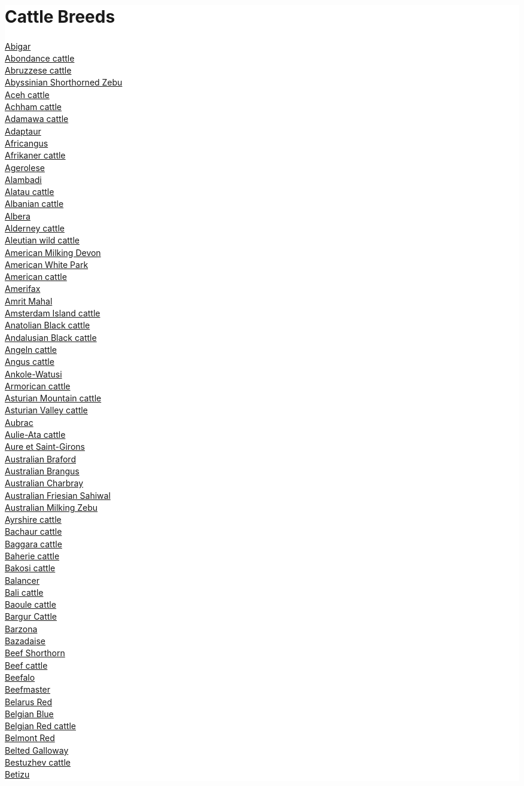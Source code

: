 # Cattle Breeds
[Abigar](https://en.wikipedia.org/wiki/Abigar)<br>
[Abondance cattle](https://en.wikipedia.org/wiki/Abondance_cattle)<br>
[Abruzzese cattle](https://en.wikipedia.org/wiki/Abruzzese_cattle)<br>
[Abyssinian Shorthorned Zebu](https://en.wikipedia.org/wiki/Abyssinian_Shorthorned_Zebu)<br>
[Aceh cattle](https://en.wikipedia.org/wiki/Aceh_cattle)<br>
[Achham cattle](https://en.wikipedia.org/wiki/Achham_cattle)<br>
[Adamawa cattle](https://en.wikipedia.org/wiki/Adamawa_cattle)<br>
[Adaptaur](https://en.wikipedia.org/wiki/Adaptaur)<br>
[Africangus](https://en.wikipedia.org/wiki/Africangus)<br>
[Afrikaner cattle](https://en.wikipedia.org/wiki/Afrikaner_cattle)<br>
[Agerolese](https://en.wikipedia.org/wiki/Agerolese)<br>
[Alambadi](https://en.wikipedia.org/wiki/Alambadi)<br>
[Alatau cattle](https://en.wikipedia.org/wiki/Alatau_cattle)<br>
[Albanian cattle](https://en.wikipedia.org/wiki/Albanian_cattle)<br>
[Albera](https://en.wikipedia.org/wiki/Albera_(cattle))<br>
[Alderney cattle](https://en.wikipedia.org/wiki/Alderney_cattle)<br>
[Aleutian wild cattle](https://en.wikipedia.org/wiki/Aleutian_wild_cattle)<br>
[American Milking Devon](https://en.wikipedia.org/wiki/American_Milking_Devon)<br>
[American White Park](https://en.wikipedia.org/wiki/American_White_Park)<br>
[American cattle](https://en.wikipedia.org/wiki/American_cattle)<br>
[Amerifax](https://en.wikipedia.org/wiki/Amerifax)<br>
[Amrit Mahal](https://en.wikipedia.org/wiki/Amrit_Mahal)<br>
[Amsterdam Island cattle](https://en.wikipedia.org/wiki/Amsterdam_Island_cattle)<br>
[Anatolian Black cattle](https://en.wikipedia.org/wiki/Anatolian_Black_cattle)<br>
[Andalusian Black cattle](https://en.wikipedia.org/wiki/Andalusian_Black_cattle)<br>
[Angeln cattle](https://en.wikipedia.org/wiki/Angeln_cattle)<br>
[Angus cattle](https://en.wikipedia.org/wiki/Angus_cattle)<br>
[Ankole-Watusi](https://en.wikipedia.org/wiki/Ankole-Watusi)<br>
[Armorican cattle](https://en.wikipedia.org/wiki/Armorican_cattle)<br>
[Asturian Mountain cattle](https://en.wikipedia.org/wiki/Asturian_Mountain_cattle)<br>
[Asturian Valley cattle](https://en.wikipedia.org/wiki/Asturian_Valley_cattle)<br>
[Aubrac](https://en.wikipedia.org/wiki/Aubrac_(cattle))<br>
[Aulie-Ata cattle](https://en.wikipedia.org/wiki/Aulie-Ata_cattle)<br>
[Aure et Saint-Girons](https://en.wikipedia.org/wiki/Aure_et_Saint-Girons)<br>
[Australian Braford](https://en.wikipedia.org/wiki/Australian_Braford)<br>
[Australian Brangus](https://en.wikipedia.org/wiki/Australian_Brangus)<br>
[Australian Charbray](https://en.wikipedia.org/wiki/Australian_Charbray)<br>
[Australian Friesian Sahiwal](https://en.wikipedia.org/wiki/Australian_Friesian_Sahiwal)<br>
[Australian Milking Zebu](https://en.wikipedia.org/wiki/Australian_Milking_Zebu)<br>
[Ayrshire cattle](https://en.wikipedia.org/wiki/Ayrshire_cattle)<br>
[Bachaur cattle](https://en.wikipedia.org/wiki/Bachaur_cattle)<br>
[Baggara cattle](https://en.wikipedia.org/wiki/Baggara_cattle)<br>
[Baherie cattle](https://en.wikipedia.org/wiki/Baherie_cattle)<br>
[Bakosi cattle](https://en.wikipedia.org/wiki/Bakosi_cattle)<br>
[Balancer](https://en.wikipedia.org/wiki/Balancer)<br>
[Bali cattle](https://en.wikipedia.org/wiki/Bali_cattle)<br>
[Baoule cattle](https://en.wikipedia.org/wiki/Baoule_cattle)<br>
[Bargur Cattle](https://en.wikipedia.org/wiki/Bargur_Cattle)<br>
[Barzona](https://en.wikipedia.org/wiki/Barzona)<br>
[Bazadaise](https://en.wikipedia.org/wiki/Bazadaise)<br>
[Beef Shorthorn](https://en.wikipedia.org/wiki/Beef_Shorthorn)<br>
[Beef cattle](https://en.wikipedia.org/wiki/Beef_cattle)<br>
[Beefalo](https://en.wikipedia.org/wiki/Beefalo)<br>
[Beefmaster](https://en.wikipedia.org/wiki/Beefmaster)<br>
[Belarus Red](https://en.wikipedia.org/wiki/Belarus_Red)<br>
[Belgian Blue](https://en.wikipedia.org/wiki/Belgian_Blue)<br>
[Belgian Red cattle](https://en.wikipedia.org/wiki/Belgian_Red_cattle)<br>
[Belmont Red](https://en.wikipedia.org/wiki/Belmont_Red)<br>
[Belted Galloway](https://en.wikipedia.org/wiki/Belted_Galloway)<br>
[Bestuzhev cattle](https://en.wikipedia.org/wiki/Bestuzhev_cattle)<br>
[Betizu](https://en.wikipedia.org/wiki/Betizu)<br>